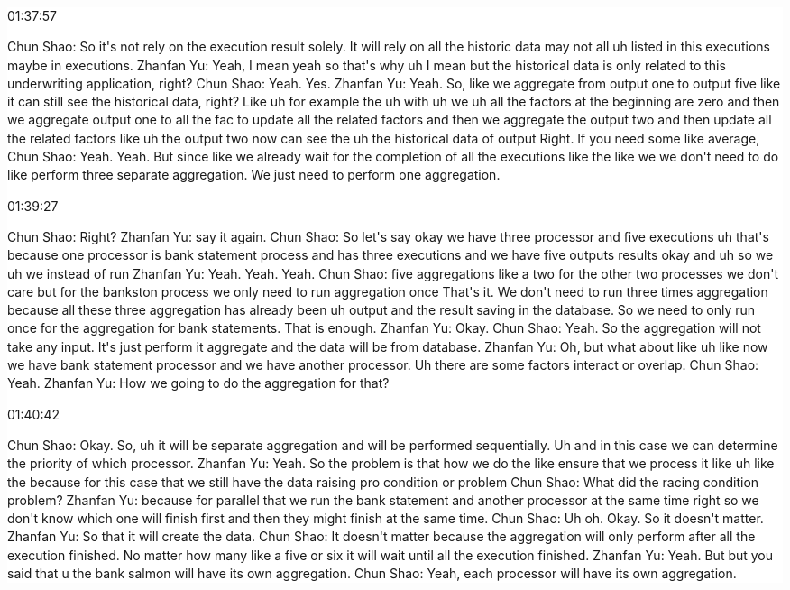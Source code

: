 
01:37:57

Chun Shao: So it's not rely on the execution result solely. It will rely on all the historic data may not all uh listed in this executions maybe in executions.
Zhanfan Yu: Yeah, I mean yeah so that's why uh I mean but the historical data is only related to this underwriting application, right?
Chun Shao: Yeah. Yes.
Zhanfan Yu: Yeah. So, like we aggregate from output one to output five like it can still see the historical data, right? Like uh for example the uh with uh we uh all the factors at the beginning are zero and then we aggregate output one to all the fac to update all the related factors and then we aggregate the output two and then update all the related factors like uh the output two now can see the uh the historical data of output Right. If you need some like average,
Chun Shao: Yeah. Yeah. But since like we already wait for the completion of all the executions like the like we we don't need to do like perform three separate aggregation. We just need to perform one aggregation.


01:39:27

Chun Shao: Right?
Zhanfan Yu: say it again.
Chun Shao: So let's say okay we have three processor and five executions uh that's because one processor is bank statement process and has three executions and we have five outputs results okay and uh so we uh we instead of run
Zhanfan Yu: Yeah. Yeah. Yeah.
Chun Shao: five aggregations like a two for the other two processes we don't care but for the bankston process we only need to run aggregation once That's it. We don't need to run three times aggregation because all these three aggregation has already been uh output and the result saving in the database. So we need to only run once for the aggregation for bank statements. That is enough.
Zhanfan Yu: Okay.
Chun Shao: Yeah. So the aggregation will not take any input. It's just perform it aggregate and the data will be from database.
Zhanfan Yu: Oh, but what about like uh like now we have bank statement processor and we have another processor. Uh there are some factors interact or overlap.
Chun Shao: Yeah.
Zhanfan Yu: How we going to do the aggregation for that?


01:40:42

Chun Shao: Okay. So, uh it will be separate aggregation and will be performed sequentially. Uh and in this case we can determine the priority of which processor.
Zhanfan Yu: Yeah. So the problem is that how we do the like ensure that we process it like uh like the because for this case that we still have the data raising pro condition or problem
Chun Shao: What did the racing condition problem?
Zhanfan Yu: because for parallel that we run the bank statement and another processor at the same time right so we don't know which one will finish first and then they might finish at the same time.
Chun Shao: Uh oh. Okay. So it doesn't matter.
Zhanfan Yu: So that it will create the data.
Chun Shao: It doesn't matter because the aggregation will only perform after all the execution finished. No matter how many like a five or six it will wait until all the execution finished.
Zhanfan Yu: Yeah. But but you said that u the bank salmon will have its own aggregation.
Chun Shao: Yeah, each processor will have its own aggregation.
